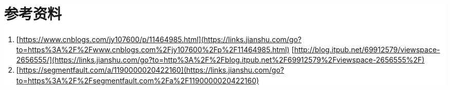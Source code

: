 # 参考资料

1. [https://www.cnblogs.com/jy107600/p/11464985.html](https://links.jianshu.com/go?to=https%3A%2F%2Fwww.cnblogs.com%2Fjy107600%2Fp%2F11464985.html) [http://blog.itpub.net/69912579/viewspace-2656555/](https://links.jianshu.com/go?to=http%3A%2F%2Fblog.itpub.net%2F69912579%2Fviewspace-2656555%2F) 
2. [https://segmentfault.com/a/1190000020422160](https://links.jianshu.com/go?to=https%3A%2F%2Fsegmentfault.com%2Fa%2F1190000020422160)
